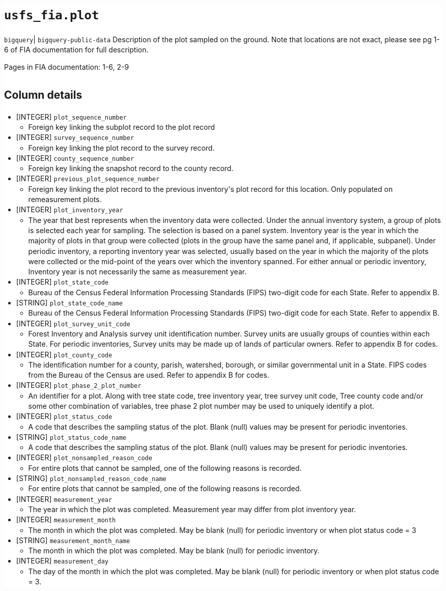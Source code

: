 # `usfs_fia.plot`
`bigquery`| `bigquery-public-data`
Description of the plot sampled on the ground. Note that locations are not exact, please see pg 1-6 of FIA documentation for full description. 

Pages in FIA documentation: 1-6, 2-9

## Column details
* [INTEGER]   `plot_sequence_number`
  - Foreign key linking the subplot record to the plot record
* [INTEGER]   `survey_sequence_number`
  - Foreign key linking the plot record to the survey record.
* [INTEGER]   `county_sequence_number`
  - Foreign key linking the snapshot record to the county record.
* [INTEGER]   `previous_plot_sequence_number`
  - Foreign key linking the plot record to the previous inventory's plot record for this location. Only populated on remeasurement plots.
* [INTEGER]   `plot_inventory_year`
  - The year that best represents when the inventory data were collected. Under the annual inventory system, a group of plots is selected each year for sampling. The selection is based on a panel system. Inventory year is the year in which the majority of plots in that group were collected (plots in the group have the same panel and, if applicable, subpanel). Under periodic inventory, a reporting inventory year was selected, usually based on the year in which the majority of the plots were collected or the mid-point of the years over which the inventory spanned. For either annual or periodic inventory, Inventory year is not necessarily the same as measurement year.
* [INTEGER]   `plot_state_code`
  - Bureau of the Census Federal Information Processing Standards (FIPS) two-digit code for each State. Refer to appendix B.
* [STRING]    `plot_state_code_name`
  - Bureau of the Census Federal Information Processing Standards (FIPS) two-digit code for each State. Refer to appendix B.
* [INTEGER]   `plot_survey_unit_code`
  - Forest Inventory and Analysis survey unit identification number. Survey units are usually groups of counties within each State. For periodic inventories, Survey units may be made up of lands of particular owners. Refer to appendix B for codes.
* [INTEGER]   `plot_county_code`
  - The identification number for a county, parish, watershed, borough, or similar governmental unit in a State. FIPS codes from the Bureau of the Census are used. Refer to appendix B for codes.
* [INTEGER]   `plot_phase_2_plot_number`
  - An identifier for a plot. Along with tree state code, tree inventory year, tree survey unit code, Tree county code and/or some other combination of variables, tree phase 2 plot number may be used to uniquely identify a plot.
* [INTEGER]   `plot_status_code`
  - A code that describes the sampling status of the plot. Blank (null) values may be present for periodic inventories.
* [STRING]    `plot_status_code_name`
  - A code that describes the sampling status of the plot. Blank (null) values may be present for periodic inventories.
* [INTEGER]   `plot_nonsampled_reason_code`
  - For entire plots that cannot be sampled, one of the following reasons is recorded.
* [STRING]    `plot_nonsampled_reason_code_name`
  - For entire plots that cannot be sampled, one of the following reasons is recorded.
* [INTEGER]   `measurement_year`
  - The year in which the plot was completed. Measurement year may differ from plot inventory year.
* [INTEGER]   `measurement_month`
  - The month in which the plot was completed. May be blank (null) for periodic inventory or when plot status code = 3
* [STRING]    `measurement_month_name`
  - The month in which the plot was completed. May be blank (null) for periodic inventory.
* [INTEGER]   `measurement_day`
  - The day of the month in which the plot was completed. May be blank (null) for periodic inventory or when plot status code = 3.